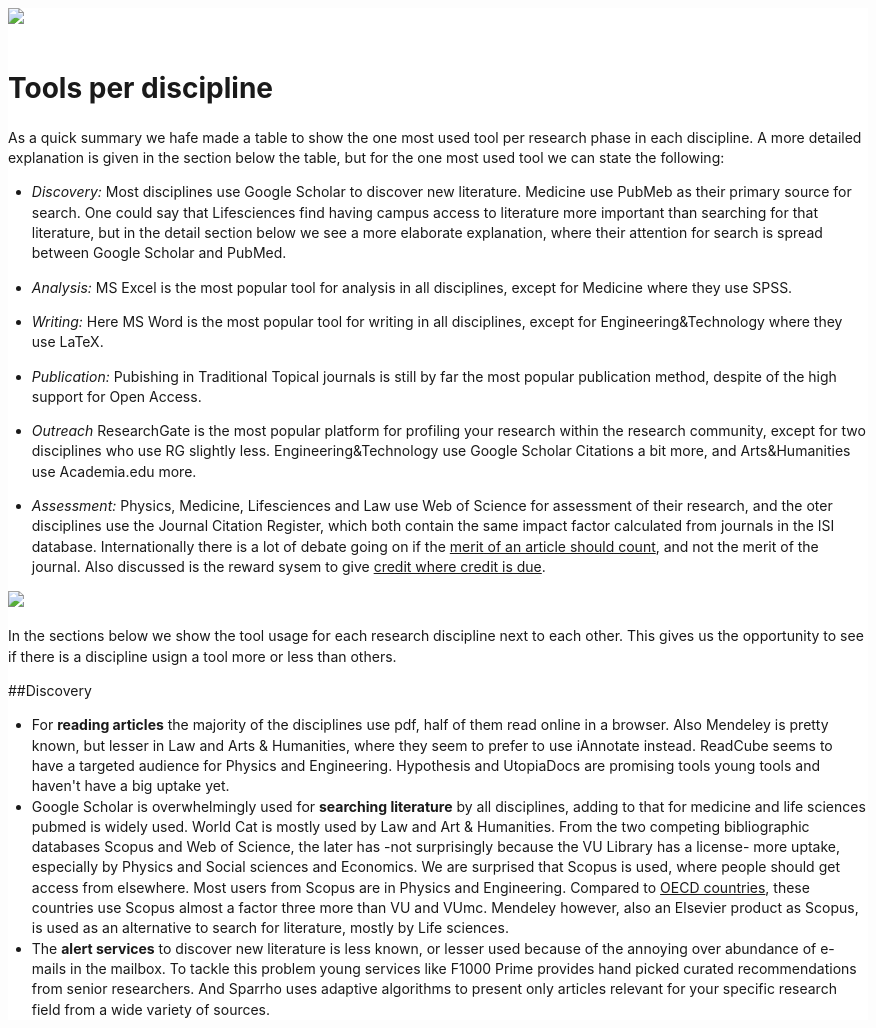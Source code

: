 <img src="Report-vu101_files/figure-html/unnamed-chunk-18-1.png" width="910" />

# Tools per discipline 


As a quick summary we hafe made a table to show the one most used tool per research phase in each discipline.
A more detailed explanation is given in the section below the table, but for the one most used tool we can state the following:

- *Discovery:* Most disciplines use Google Scholar to discover new literature. Medicine use PubMeb as their primary source for search. One could say that Lifesciences find having campus access to literature more important than searching for that literature, but in the detail section below we see a more elaborate explanation, where their attention for search is spread between Google Scholar and PubMed.

- *Analysis:* MS Excel is the most popular tool for analysis in all disciplines, except for Medicine where they use SPSS.

- *Writing:* Here MS Word is the most popular tool for writing in all disciplines, except for Engineering&Technology where they use LaTeX.

- *Publication:* Pubishing in Traditional Topical journals is still by far the most popular publication method, despite of the high support for Open Access.

- *Outreach* ResearchGate is the most popular platform for profiling your research within the research community, except for two disciplines who use RG slightly less. Engineering&Technology use Google Scholar Citations a bit more, and Arts&Humanities use Academia.edu more.

- *Assessment:* Physics, Medicine, Lifesciences and Law use Web of Science for assessment of their research, and the oter disciplines use the Journal Citation Register, which both contain the same impact factor calculated from journals in the ISI database. Internationally there is a lot of debate going on if the [merit of an article should count](http://www.nature.com/news/beat-it-impact-factor-publishing-elite-turns-against-controversial-metric-1.20224?WT.mc_id=TWT_NatureNews), and not the merit of the journal. Also discussed is the reward sysem to give [credit where credit is due](http://www.nature.com/news/publishing-credit-where-credit-is-due-1.15033).


<img src="Report-vu101_files/figure-html/unnamed-chunk-19-1.png" width="910" />




In the sections below we show the tool usage for each research discipline next to each other. 
This gives us the opportunity to see if there is a discipline usign a tool more or less than others.

##Discovery
- For **reading articles** the majority of the disciplines use pdf, half of them read online in a browser. Also Mendeley is pretty known,  but lesser in Law and Arts & Humanities, where they seem to prefer to use iAnnotate instead. ReadCube seems to have a targeted audience for Physics and Engineering. Hypothesis and UtopiaDocs are promising tools young tools and haven't have a big uptake yet.
- Google Scholar is overwhelmingly used for **searching literature** by all disciplines, adding to that for medicine and life sciences pubmed is widely used. World Cat is mostly used by Law and Art & Humanities. From the two competing bibliographic databases Scopus and Web of Science, the later has -not surprisingly because the VU Library has a license-  more uptake, especially by Physics and Social sciences and Economics. We are surprised that Scopus is used, where people should get access from elsewhere. Most users from Scopus are in Physics and Engineering. Compared to [OECD countries](#6_vuvumc_vs_oecd_countries_), these countries use Scopus almost a factor three more than VU and VUmc. Mendeley however, also an Elsevier product as Scopus, is used as an alternative to search for literature, mostly by Life sciences.
- The **alert services** to discover new literature is less known, or lesser used because of the annoying over abundance of e-mails in the mailbox. To tackle this problem young services like F1000 Prime provides hand picked curated recommendations from senior researchers. And Sparrho uses adaptive algorithms to present only articles relevant for your specific research field from a wide variety of sources.